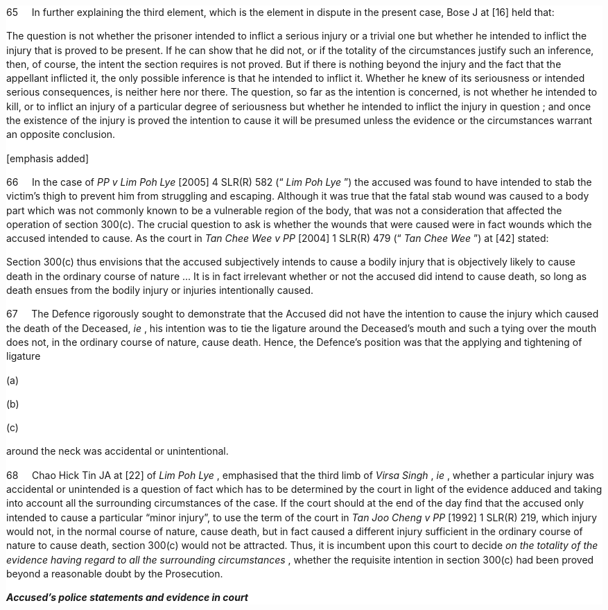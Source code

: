 65     In further explaining the third element, which is the element in dispute in the present case, Bose J at [16] held that: 

 The question is not whether the prisoner intended to inflict a serious injury or a trivial one but whether he intended to inflict the injury that is proved to be present. If he can show that he did not, or if the totality of the circumstances justify such an inference, then, of course, the intent the section requires is not proved. But if there is nothing beyond the injury and the fact that the appellant inflicted it, the only possible inference is that he intended to inflict it. Whether he knew of its seriousness or intended serious consequences, is neither here nor there. The question, so far as the intention is concerned, is not whether he intended to kill, or to inflict an injury of a particular degree of seriousness but whether he intended to inflict the injury in question ; and once the existence of the injury is proved the intention to cause it will be presumed unless the evidence or the circumstances warrant an opposite conclusion. 

 [emphasis added] 

66     In the case of _PP v Lim Poh Lye_ <span class="citation">[2005] 4 SLR(R) 582</span> (“ _Lim Poh Lye_ ”) the accused was found to have intended to stab the victim’s thigh to prevent him from struggling and escaping. Although it was true that the fatal stab wound was caused to a body part which was not commonly known to be a vulnerable region of the body, that was not a consideration that affected the operation of section 300(c). The crucial question to ask is whether the wounds that were caused were in fact wounds which the accused intended to cause. As the court in _Tan Chee Wee v PP_ <span class="citation">[2004] 1 SLR(R) 479</span> (“ _Tan Chee Wee_ ”) at [42] stated: 

 Section 300(c) thus envisions that the accused subjectively intends to cause a bodily injury that is objectively likely to cause death in the ordinary course of nature ... It is in fact irrelevant whether or not the accused did intend to cause death, so long as death ensues from the bodily injury or injuries intentionally caused. 

67     The Defence rigorously sought to demonstrate that the Accused did not have the intention to cause the injury which caused the death of the Deceased, _ie_ , his intention was to tie the ligature around the Deceased’s mouth and such a tying over the mouth does not, in the ordinary course of nature, cause death. Hence, the Defence’s position was that the applying and tightening of ligature 


 (a) 

 (b) 

 (c) 

around the neck was accidental or unintentional. 

68     Chao Hick Tin JA at [22] of _Lim Poh Lye_ , emphasised that the third limb of _Virsa Singh_ , _ie_ , whether a particular injury was accidental or unintended is a question of fact which has to be determined by the court in light of the evidence adduced and taking into account all the surrounding circumstances of the case. If the court should at the end of the day find that the accused only intended to cause a particular “minor injury”, to use the term of the court in _Tan Joo Cheng v PP_ <span class="citation">[1992] 1 SLR(R) 219</span>, which injury would not, in the normal course of nature, cause death, but in fact caused a different injury sufficient in the ordinary course of nature to cause death, section 300(c) would not be attracted. Thus, it is incumbent upon this court to decide _on the totality of the evidence having regard to all the surrounding circumstances_ , whether the requisite intention in section 300(c) had been proved beyond a reasonable doubt by the Prosecution. 

**_Accused’s police statements and evidence in court_** 
